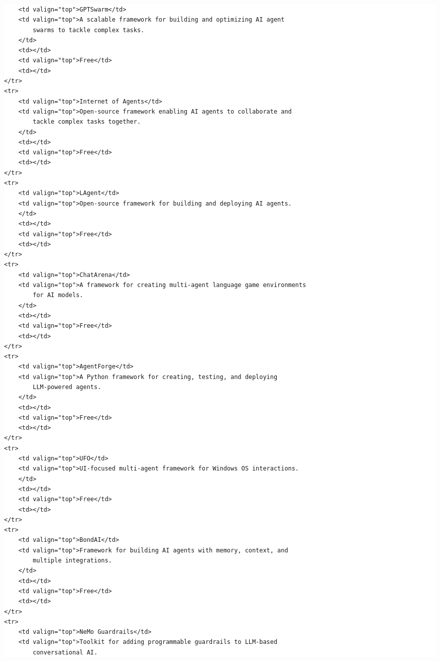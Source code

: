         <td valign="top">GPTSwarm</td>
        <td valign="top">A scalable framework for building and optimizing AI agent
            swarms to tackle complex tasks.
        </td>
        <td></td>
        <td valign="top">Free</td>
        <td></td>
    </tr>
    <tr>
        <td valign="top">Internet of Agents</td>
        <td valign="top">Open-source framework enabling AI agents to collaborate and
            tackle complex tasks together.
        </td>
        <td></td>
        <td valign="top">Free</td>
        <td></td>
    </tr>
    <tr>
        <td valign="top">LAgent</td>
        <td valign="top">Open-source framework for building and deploying AI agents.
        </td>
        <td></td>
        <td valign="top">Free</td>
        <td></td>
    </tr>
    <tr>
        <td valign="top">ChatArena</td>
        <td valign="top">A framework for creating multi-agent language game environments
            for AI models.
        </td>
        <td></td>
        <td valign="top">Free</td>
        <td></td>
    </tr>
    <tr>
        <td valign="top">AgentForge</td>
        <td valign="top">A Python framework for creating, testing, and deploying
            LLM-powered agents.
        </td>
        <td></td>
        <td valign="top">Free</td>
        <td></td>
    </tr>
    <tr>
        <td valign="top">UFO</td>
        <td valign="top">UI-focused multi-agent framework for Windows OS interactions.
        </td>
        <td></td>
        <td valign="top">Free</td>
        <td></td>
    </tr>
    <tr>
        <td valign="top">BondAI</td>
        <td valign="top">Framework for building AI agents with memory, context, and
            multiple integrations.
        </td>
        <td></td>
        <td valign="top">Free</td>
        <td></td>
    </tr>
    <tr>
        <td valign="top">NeMo Guardrails</td>
        <td valign="top">Toolkit for adding programmable guardrails to LLM-based
            conversational AI.